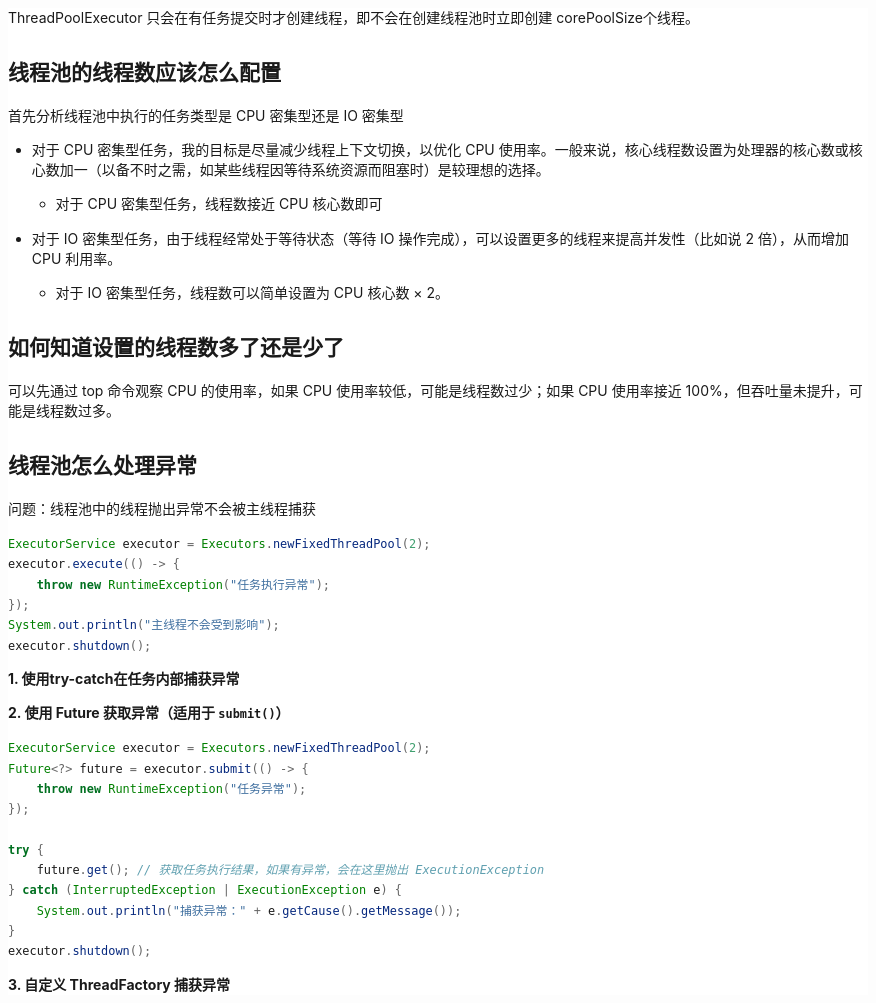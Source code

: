 

ThreadPoolExecutor 只会在有任务提交时才创建线程，即不会在创建线程池时立即创建 corePoolSize个线程。



## 线程池的线程数应该怎么配置

首先分析线程池中执行的任务类型是 CPU 密集型还是 IO 密集型

- 对于 CPU 密集型任务，我的目标是尽量减少线程上下文切换，以优化 CPU 使用率。一般来说，核心线程数设置为处理器的核心数或核心数加一（以备不时之需，如某些线程因等待系统资源而阻塞时）是较理想的选择。
  - 对于 CPU 密集型任务，线程数接近 CPU 核心数即可

- 对于 IO 密集型任务，由于线程经常处于等待状态（等待 IO 操作完成），可以设置更多的线程来提高并发性（比如说 2 倍），从而增加 CPU 利用率。
  - 对于 IO 密集型任务，线程数可以简单设置为 CPU 核心数 × 2。



## 如何知道设置的线程数多了还是少了

可以先通过 top 命令观察 CPU 的使用率，如果 CPU 使用率较低，可能是线程数过少；如果 CPU 使用率接近 100%，但吞吐量未提升，可能是线程数过多。



## 线程池怎么处理异常

问题：线程池中的线程抛出异常不会被主线程捕获

```java
ExecutorService executor = Executors.newFixedThreadPool(2);
executor.execute(() -> {
    throw new RuntimeException("任务执行异常");
});
System.out.println("主线程不会受到影响");
executor.shutdown();
```

**1. 使用try-catch在任务内部捕获异常**

**2. 使用 Future 获取异常（适用于 `submit()`）**

```java
ExecutorService executor = Executors.newFixedThreadPool(2);
Future<?> future = executor.submit(() -> {
    throw new RuntimeException("任务异常");
});

try {
    future.get(); // 获取任务执行结果，如果有异常，会在这里抛出 ExecutionException
} catch (InterruptedException | ExecutionException e) {
    System.out.println("捕获异常：" + e.getCause().getMessage());
}
executor.shutdown();

```

**3. 自定义 ThreadFactory 捕获异常**
